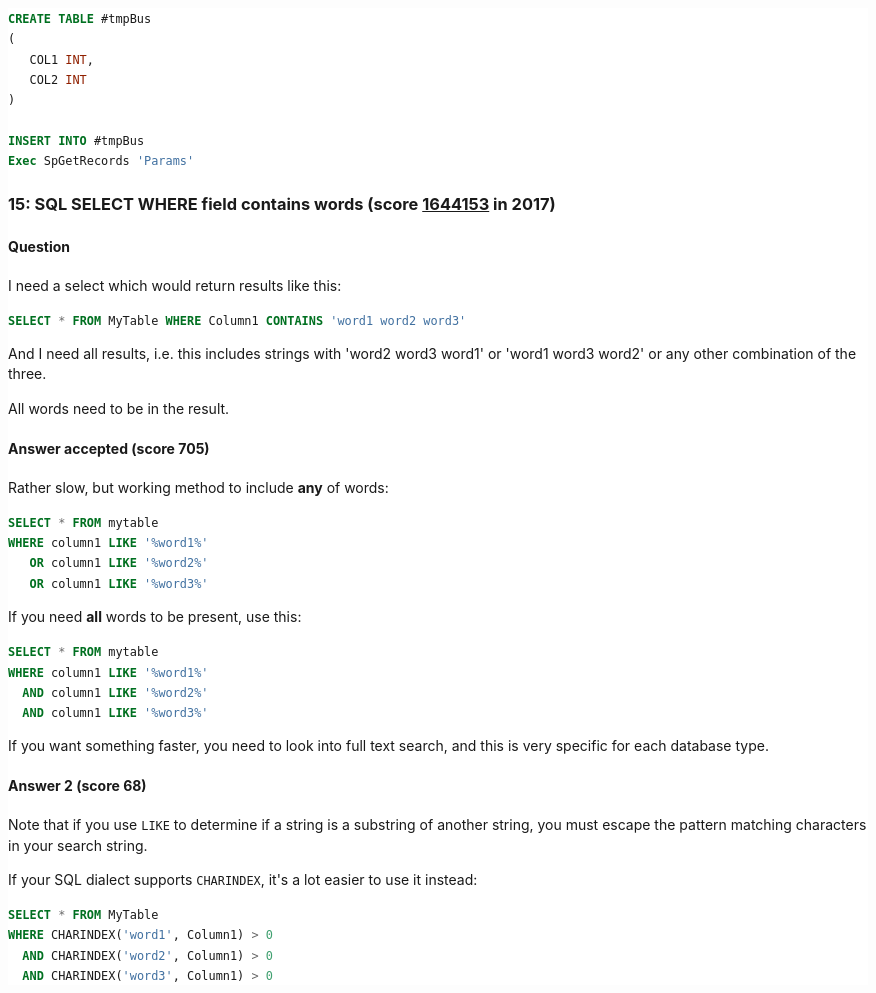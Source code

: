 ```sql
CREATE TABLE #tmpBus
(
   COL1 INT,
   COL2 INT
)

INSERT INTO #tmpBus
Exec SpGetRecords 'Params'
```

</b> </em> </i> </small> </strong> </sub> </sup>

### 15: SQL SELECT WHERE field contains words (score [1644153](https://stackoverflow.com/q/14290857) in 2017)

#### Question
I need a select which would return results like this:  

```sql
SELECT * FROM MyTable WHERE Column1 CONTAINS 'word1 word2 word3'
```

And I need all results, i.e. this includes strings with 'word2 word3 word1' or 'word1 word3 word2' or any other combination of the three.  

All words need to be in the result.  

#### Answer accepted (score 705)
Rather slow, but working method to include <strong>any</strong> of words:  

```sql
SELECT * FROM mytable
WHERE column1 LIKE '%word1%'
   OR column1 LIKE '%word2%'
   OR column1 LIKE '%word3%'
```

If you need <strong>all</strong> words to be present, use this:  

```sql
SELECT * FROM mytable
WHERE column1 LIKE '%word1%'
  AND column1 LIKE '%word2%'
  AND column1 LIKE '%word3%'
```

If you want something faster, you need to look into full text search, and this is very specific for each database type.  

#### Answer 2 (score 68)
Note that if you use `LIKE` to determine if a string is a substring of another string, you must escape the pattern matching characters in your search string.  

If your SQL dialect supports `CHARINDEX`, it's a lot easier to  use it instead:  

```sql
SELECT * FROM MyTable
WHERE CHARINDEX('word1', Column1) > 0
  AND CHARINDEX('word2', Column1) > 0
  AND CHARINDEX('word3', Column1) > 0
```
